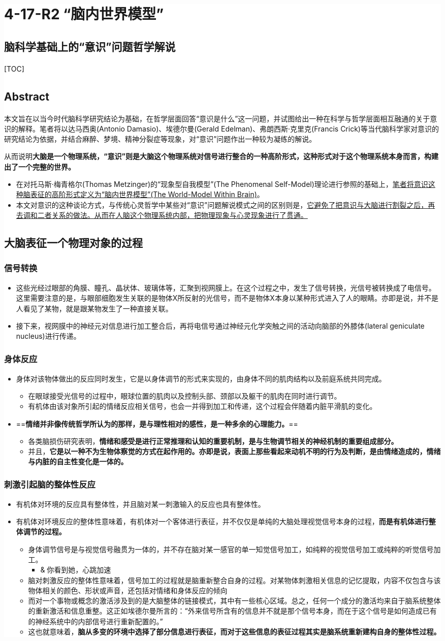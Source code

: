 # 4-17-R2 “脑内世界模型”

## 脑科学基础上的“意识”问题哲学解说



[TOC]

## Abstract

 本文旨在以当今时代脑科学研究结论为基础，在哲学层面回答“意识是什么”这一问题，并试图给出一种在科学与哲学层面相互融通的关于意识的解释。笔者将以达马西奥(Antonio Damasio)、埃德尔曼(Gerald Edelman)、弗朗西斯·克里克(Francis Crick)等当代脑科学家对意识的研究结论为依据，并结合麻醉、梦境、精神分裂症等现象，对“意识”问题作出一种较为凝练的解说。

从而说明**大脑是一个物理系统，“意识”则是大脑这个物理系统对信号进行整合的一种高阶形式，这种形式对于这个物理系统本身而言，构建出了一个完整的世界。**

* 在对托马斯·梅青格尔(Thomas Metzinger)的“现象型自我模型”(The Phenomenal Self-Model)理论进行参照的基础上，<u>笔者将意识这种脑表征的高阶形式定义为“脑内世界模型”(The World-Model Within Brain)</u>。
* 本文对意识的这种谈论方式，与传统心灵哲学中某些对“意识”问题解说模式之间的区别则是，<u>它避免了把意识与大脑进行割裂之后，再去调和二者关系的做法。从而在人脑这个物理系统内部，把物理现象与心灵现象进行了贯通。</u>



## 大脑表征一个物理对象的过程

### 信号转换

* 这些光经过眼部的角膜、瞳孔、晶状体、玻璃体等，汇聚到视网膜上。在这个过程之中，发生了信号转换，光信号被转换成了电信号。这里需要注意的是，与眼部细胞发生关联的是物体X所反射的光信号，而不是物体X本身以某种形式进入了人的眼睛。亦即是说，并不是人看见了某物，就是跟某物发生了一种直接关联。

* 接下来，视网膜中的神经元对信息进行加工整合后，再将电信号通过神经元化学突触之间的活动向脑部的外膝体(lateral geniculate nucleus)进行传递。

### 身体反应

* 身体对该物体做出的反应同时发生，它是以身体调节的形式来实现的，由身体不同的肌肉结构以及前庭系统共同完成。
  * 在眼球接受光信号的过程中，眼球位置的肌肉以及控制头部、颈部以及躯干的肌肉在同时进行调节。
  * 有机体由该对象所引起的情绪反应相关信号，也会一并得到加工和传递，这个过程会伴随着内脏平滑肌的变化。

* ==**情绪并非像传统哲学所认为的那样，是与理性相对的感性，是一种多余的心理能力。**==
  * 各类脑损伤研究表明，**情绪和感受是进行正常推理和认知的重要机制，是与生物调节相关的神经机制的重要组成部分。**
  * 并且，**它是以一种不为生物体察觉的方式在起作用的。亦即是说，表面上那些看起来动机不明的行为及判断，是由情绪造成的，情绪与内脏的自主性变化是一体的。**

### 刺激引起脑的整体性反应

* 有机体对环境的反应具有整体性，并且脑对某一刺激输入的反应也具有整体性。

* 有机体对环境反应的整体性意味着，有机体对一个客体进行表征，并不仅仅是单纯的大脑处理视觉信号本身的过程，**而是有机体进行整体调节的过程。**

  * 身体调节信号是与视觉信号融贯为一体的，并不存在脑对某一感官的单一知觉信号加工，如纯粹的视觉信号加工或纯粹的听觉信号加工。
    * & 你看到她，心跳加速
  * 脑对刺激反应的整体性意味着，信号加工的过程就是脑重新整合自身的过程。对某物体刺激相关信息的记忆提取，内容不仅包含与该物体相关的颜色、形状或声音，还包括对情绪和身体反应的倾向
  * 而对一个事物或概念的激活涉及到的是大脑整体的链接模式，其中有一些核心区域。总之，任何一个成分的激活均来自于脑系统整体的重新激活和信息重整。这正如埃德尔曼所言的：“外来信号所含有的信息并不就是那个信号本身，而在于这个信号是如何造成已有的神经系统中的内部信号进行重新配置的。”
  * 这也就意味着，**脑从多变的环境中选择了部分信息进行表征，而对于这些信息的表征过程其实是脑系统重新建构自身的整体性过程。**
